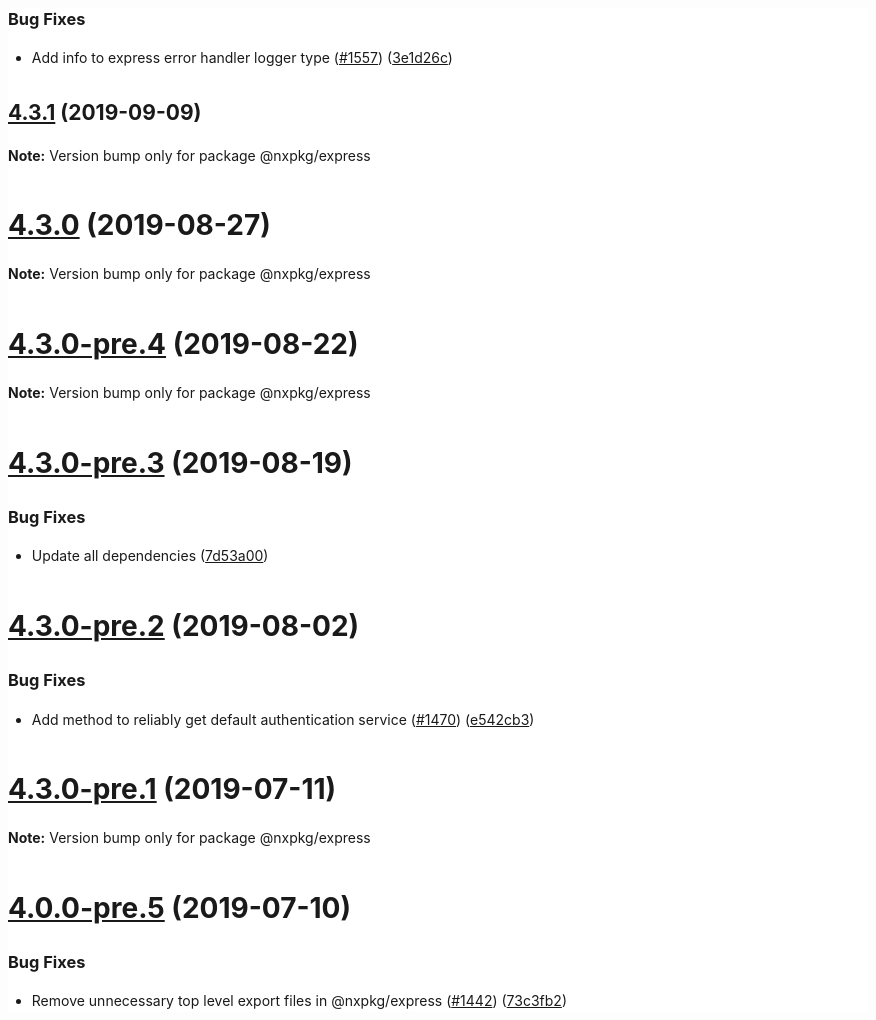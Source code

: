 ### Bug Fixes

- Add info to express error handler logger type ([#1557](https://github.com/nxpkg/nxpkg/issues/1557)) ([3e1d26c](https://github.com/nxpkg/nxpkg/commit/3e1d26c))

## [4.3.1](https://github.com/nxpkg/nxpkg/compare/v4.3.0...v4.3.1) (2019-09-09)

**Note:** Version bump only for package @nxpkg/express

# [4.3.0](https://github.com/nxpkg/nxpkg/compare/v4.3.0-pre.4...v4.3.0) (2019-08-27)

**Note:** Version bump only for package @nxpkg/express

# [4.3.0-pre.4](https://github.com/nxpkg/nxpkg/compare/v4.3.0-pre.3...v4.3.0-pre.4) (2019-08-22)

**Note:** Version bump only for package @nxpkg/express

# [4.3.0-pre.3](https://github.com/nxpkg/nxpkg/compare/v4.3.0-pre.2...v4.3.0-pre.3) (2019-08-19)

### Bug Fixes

- Update all dependencies ([7d53a00](https://github.com/nxpkg/nxpkg/commit/7d53a00))

# [4.3.0-pre.2](https://github.com/nxpkg/nxpkg/compare/v4.3.0-pre.1...v4.3.0-pre.2) (2019-08-02)

### Bug Fixes

- Add method to reliably get default authentication service ([#1470](https://github.com/nxpkg/nxpkg/issues/1470)) ([e542cb3](https://github.com/nxpkg/nxpkg/commit/e542cb3))

# [4.3.0-pre.1](https://github.com/nxpkg/nxpkg/compare/v4.0.0-pre.5...v4.3.0-pre.1) (2019-07-11)

**Note:** Version bump only for package @nxpkg/express

# [4.0.0-pre.5](https://github.com/nxpkg/nxpkg/compare/v4.0.0-pre.4...v4.0.0-pre.5) (2019-07-10)

### Bug Fixes

- Remove unnecessary top level export files in @nxpkg/express ([#1442](https://github.com/nxpkg/nxpkg/issues/1442)) ([73c3fb2](https://github.com/nxpkg/nxpkg/commit/73c3fb2))

